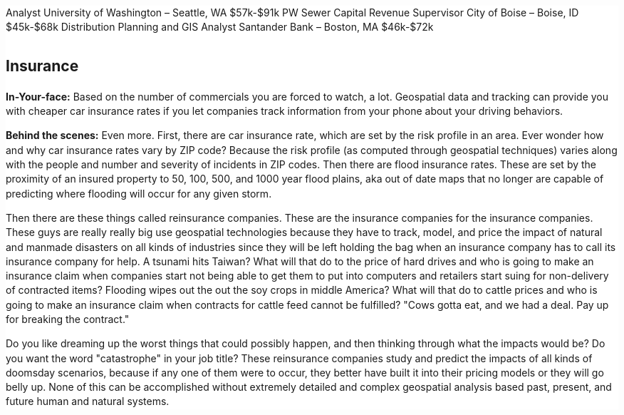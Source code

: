    <td>Analyst
   </td>
   <td>University of Washington – Seattle, WA
   </td>
   <td>$57k-$91k  
   </td>
  </tr>
  <tr>
   <td>PW Sewer Capital Revenue Supervisor
   </td>
   <td>City of Boise – Boise, ID
   </td>
   <td>$45k-$68k 
   </td>
  </tr>
  <tr>
   <td>Distribution Planning and GIS Analyst
   </td>
   <td>Santander Bank – Boston, MA
   </td>
   <td>$46k-$72k 
   </td>
  </tr>
</table>



## Insurance

**In-Your-face:** Based on the number of commercials you are forced to watch, a lot. Geospatial data and tracking can provide you with cheaper car insurance rates if you let companies track information from your phone about your driving behaviors. 

**Behind the scenes:** Even more. First, there are car insurance rate, which are set by the risk profile in an area. Ever wonder how and why car insurance rates vary by ZIP code? Because the risk profile (as computed through geospatial techniques) varies along with the people and number and severity of incidents in ZIP codes. Then there are flood insurance rates. These are set by the proximity of an insured property to 50, 100, 500, and 1000 year flood plains, aka out of date maps that no longer are capable of predicting where flooding will occur for any given storm. 

Then there are these things called reinsurance companies. These are the insurance companies for the insurance companies. These guys are really really big use geospatial technologies because they have to track, model, and price the impact of natural and manmade disasters on all kinds of industries since they will be left holding the bag when an insurance company has to call its insurance company for help. A tsunami hits Taiwan? What will that do to the price of hard drives and who is going to make an insurance claim when companies start not being able to get them to put into computers and retailers start suing for non-delivery of contracted items? Flooding wipes out the out the soy crops in middle America? What will that do to cattle prices and who is going to make an insurance claim when contracts for cattle feed cannot be fulfilled? "Cows gotta eat, and we had a deal. Pay up for breaking the contract." 

Do you like dreaming up the worst things that could possibly happen, and then thinking through what the impacts would be? Do you want the word "catastrophe" in your job title? These reinsurance companies study and predict the impacts of all kinds of doomsday scenarios, because if any one of them were to occur, they better have built it into their pricing models or they will go belly up. None of this can be accomplished without extremely detailed and complex geospatial analysis based past, present, and future human and natural systems.
